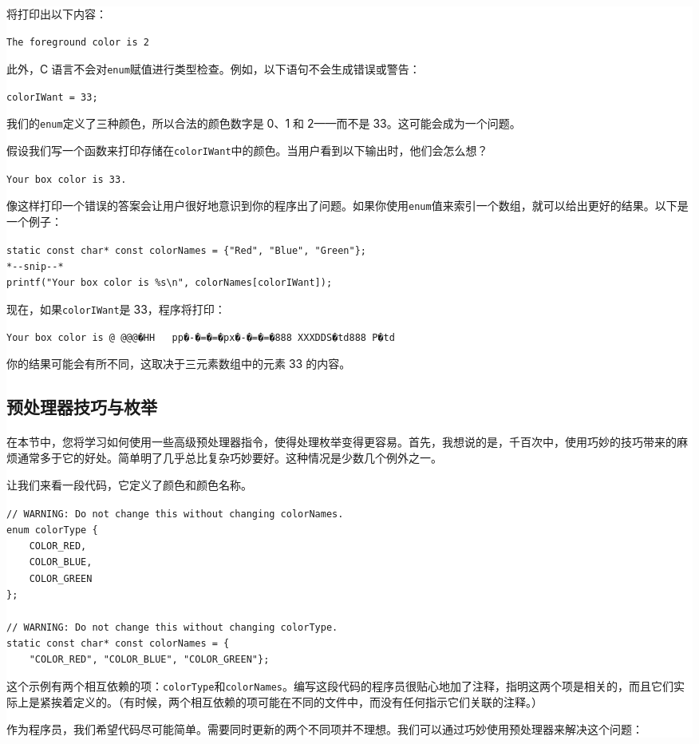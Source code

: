 将打印出以下内容：

```
The foreground color is 2
```

此外，C 语言不会对`enum`赋值进行类型检查。例如，以下语句不会生成错误或警告：

```
colorIWant = 33;
```

我们的`enum`定义了三种颜色，所以合法的颜色数字是 0、1 和 2——而不是 33。这可能会成为一个问题。

假设我们写一个函数来打印存储在`colorIWant`中的颜色。当用户看到以下输出时，他们会怎么想？

```
Your box color is 33.
```

像这样打印一个错误的答案会让用户很好地意识到你的程序出了问题。如果你使用`enum`值来索引一个数组，就可以给出更好的结果。以下是一个例子：

```
static const char* const colorNames = {"Red", "Blue", "Green"};
*--snip--*
printf("Your box color is %s\n", colorNames[colorIWant]);
```

现在，如果`colorIWant`是 33，程序将打印：

```
Your box color is @ @@@�HH   pp�-�=�=�px�-�=�=�888 XXXDDS�td888 P�td
```

你的结果可能会有所不同，这取决于三元素数组中的元素 33 的内容。

## 预处理器技巧与枚举

在本节中，您将学习如何使用一些高级预处理器指令，使得处理枚举变得更容易。首先，我想说的是，千百次中，使用巧妙的技巧带来的麻烦通常多于它的好处。简单明了几乎总比复杂巧妙要好。这种情况是少数几个例外之一。

让我们来看一段代码，它定义了颜色和颜色名称。

```
// WARNING: Do not change this without changing colorNames.
enum colorType {
    COLOR_RED,
    COLOR_BLUE,
    COLOR_GREEN
};

// WARNING: Do not change this without changing colorType.
static const char* const colorNames = {
    "COLOR_RED", "COLOR_BLUE", "COLOR_GREEN"};
```

这个示例有两个相互依赖的项：`colorType`和`colorNames`。编写这段代码的程序员很贴心地加了注释，指明这两个项是相关的，而且它们实际上是紧挨着定义的。（有时候，两个相互依赖的项可能在不同的文件中，而没有任何指示它们关联的注释。）

作为程序员，我们希望代码尽可能简单。需要同时更新的两个不同项并不理想。我们可以通过巧妙使用预处理器来解决这个问题：
